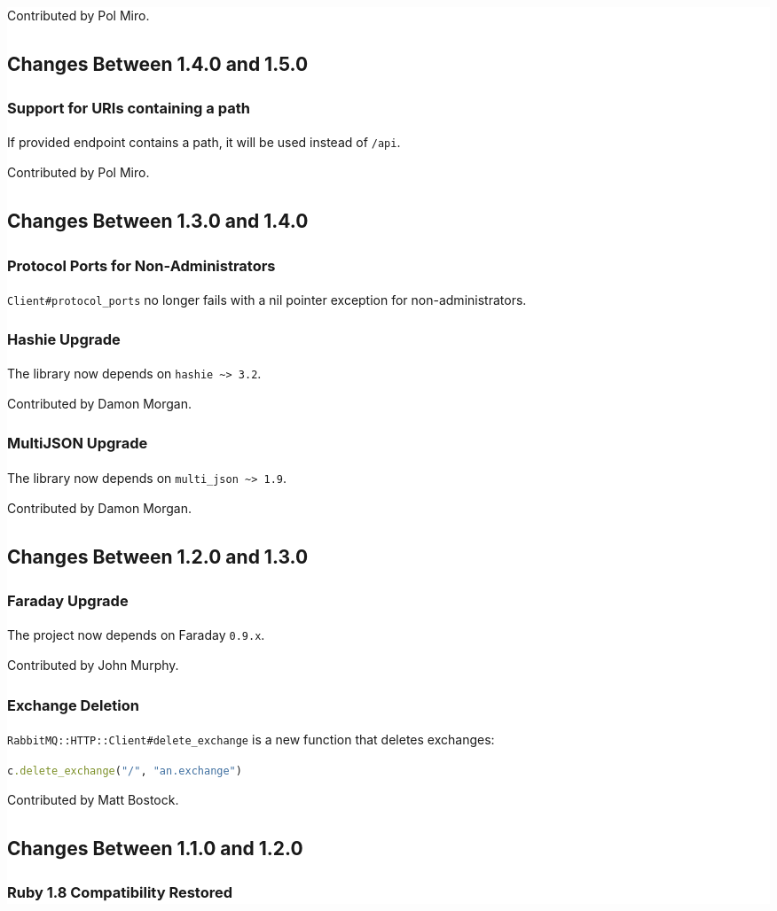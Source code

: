 Contributed by Pol Miro.



## Changes Between 1.4.0 and 1.5.0

### Support for URIs containing a path

If provided endpoint contains a path, it will be used instead of `/api`.

Contributed by Pol Miro.

## Changes Between 1.3.0 and 1.4.0

### Protocol Ports for Non-Administrators

`Client#protocol_ports` no longer fails with a nil pointer exception
for non-administrators.

### Hashie Upgrade

The library now depends on `hashie ~> 3.2`.

Contributed by Damon Morgan.

### MultiJSON Upgrade

The library now depends on `multi_json ~> 1.9`.

Contributed by Damon Morgan.


## Changes Between 1.2.0 and 1.3.0

### Faraday Upgrade

The project now depends on Faraday `0.9.x`.

Contributed by John Murphy.

### Exchange Deletion

`RabbitMQ::HTTP::Client#delete_exchange` is a new function that deletes exchanges:

``` ruby
c.delete_exchange("/", "an.exchange")
```

Contributed by Matt Bostock.


## Changes Between 1.1.0 and 1.2.0

### Ruby 1.8 Compatibility Restored
